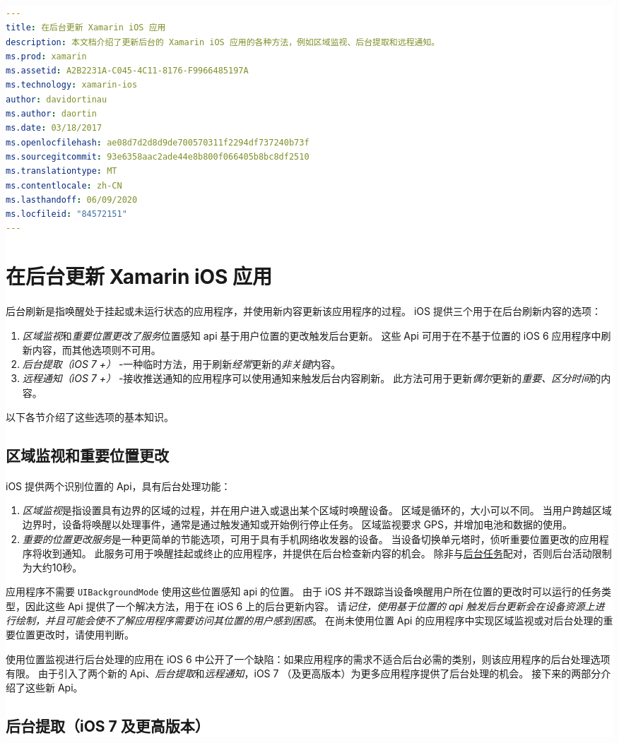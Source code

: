 ```yaml
---
title: 在后台更新 Xamarin iOS 应用
description: 本文档介绍了更新后台的 Xamarin iOS 应用的各种方法，例如区域监视、后台提取和远程通知。
ms.prod: xamarin
ms.assetid: A2B2231A-C045-4C11-8176-F9966485197A
ms.technology: xamarin-ios
author: davidortinau
ms.author: daortin
ms.date: 03/18/2017
ms.openlocfilehash: ae08d7d2d8d9de700570311f2294df737240b73f
ms.sourcegitcommit: 93e6358aac2ade44e8b800f066405b8bc8df2510
ms.translationtype: MT
ms.contentlocale: zh-CN
ms.lasthandoff: 06/09/2020
ms.locfileid: "84572151"
---
```

# <a name="updating-a-xamarinios-app-in-the-background"></a>在后台更新 Xamarin iOS 应用

后台刷新是指唤醒处于挂起或未运行状态的应用程序，并使用新内容更新该应用程序的过程。 iOS 提供三个用于在后台刷新内容的选项：

1. *区域监视*和*重要位置更改了服务*位置感知 api 基于用户位置的更改触发后台更新。 这些 Api 可用于在不基于位置的 iOS 6 应用程序中刷新内容，而其他选项则不可用。
1. *后台提取（iOS 7 +）* -一种临时方法，用于刷新*经常*更新的*非关键*内容。
1. *远程通知（iOS 7 +）* -接收推送通知的应用程序可以使用通知来触发后台内容刷新。 此方法可用于更新*偶尔*更新的*重要、区分时间*的内容。

以下各节介绍了这些选项的基本知识。

## <a name="region-monitoring-and-significant-location-changes"></a>区域监视和重要位置更改

iOS 提供两个识别位置的 Api，具有后台处理功能：

1. *区域监视*是指设置具有边界的区域的过程，并在用户进入或退出某个区域时唤醒设备。 区域是循环的，大小可以不同。 当用户跨越区域边界时，设备将唤醒以处理事件，通常是通过触发通知或开始例行停止任务。 区域监视要求 GPS，并增加电池和数据的使用。
1. *重要的位置更改服务*是一种更简单的节能选项，可用于具有手机网络收发器的设备。 当设备切换单元塔时，侦听重要位置更改的应用程序将收到通知。 此服务可用于唤醒挂起或终止的应用程序，并提供在后台检查新内容的机会。 除非与[后台任务](~/ios/app-fundamentals/backgrounding/ios-backgrounding-techniques/ios-backgrounding-with-tasks.md)配对，否则后台活动限制为大约10秒。

应用程序不需要 `UIBackgroundMode` 使用这些位置感知 api 的位置。 由于 iOS 并不跟踪当设备唤醒用户所在位置的更改时可以运行的任务类型，因此这些 Api 提供了一个解决方法，用于在 iOS 6 上的后台更新内容。 请*记住，使用基于位置的 api 触发后台更新会在设备资源上进行绘制，并且可能会使不了解应用程序需要访问其位置的用户感到困惑*。 在尚未使用位置 Api 的应用程序中实现区域监视或对后台处理的重要位置更改时，请使用判断。

使用位置监视进行后台处理的应用在 iOS 6 中公开了一个缺陷：如果应用程序的需求不适合后台必需的类别，则该应用程序的后台处理选项有限。 由于引入了两个新的 Api、*后台提取*和*远程通知*，iOS 7 （及更高版本）为更多应用程序提供了后台处理的机会。 接下来的两部分介绍了这些新 Api。

<a name="background_fetch"></a>

## <a name="background-fetch-ios-7-and-greater"></a>后台提取（iOS 7 及更高版本）
